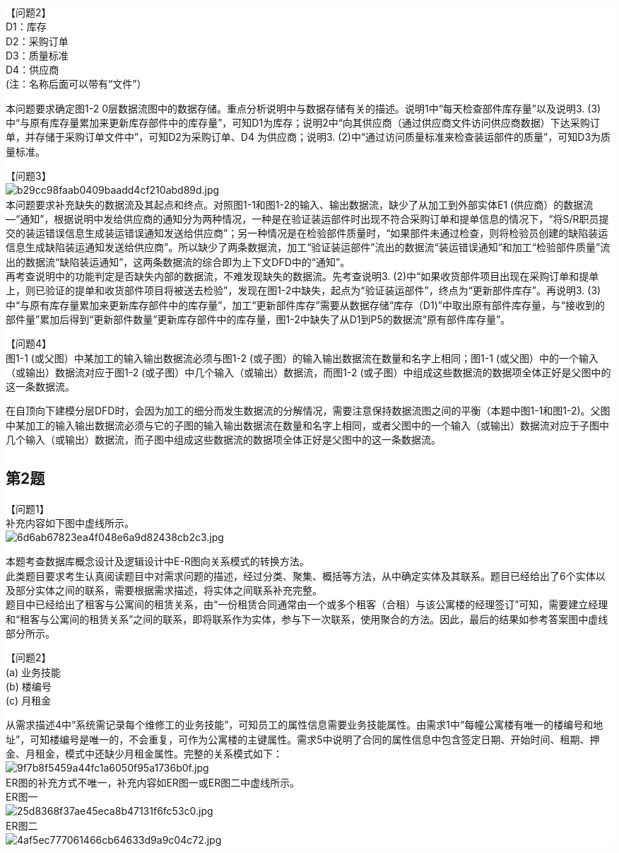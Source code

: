 【问题2】  
D1：库存  
D2：采购订单  
D3：质量标准  
D4：供应商  
(注：名称后面可以带有“文件”）  
  
本问题要求确定图1-2 0层数据流图中的数据存储。重点分析说明中与数据存储有关的描述。说明1中“每天检查部件库存量”以及说明3. (3)中“与原有库存量累加来更新库存部件中的库存量”，可知D1为库存；说明2中“向其供应商（通过供应商文件访问供应商数据）下达采购订单，并存储于采购订单文件中”，可知D2为采购订单、D4 为供应商；说明3. (2)中“通过访问质量标准来检查装运部件的质量”，可知D3为质量标准。  
  
  
【问题3】  
![b29cc98faab0409baadd4cf210abd89d.jpg][]  
本问题要求补充缺失的数据流及其起点和终点。对照图1-1和图1-2的输入、输出数据流，缺少了从加工到外部实体E1 (供应商）的数据流—“通知”，根据说明中发给供应商的通知分为两种情况，一种是在验证装运部件时出现不符合采购订单和提单信息的情况下，“将S/R职员提交的装运错误信息生成装运错误通知发送给供应商”；另一种情况是在检验部件质量时，“如果部件未通过检查，则将检验员创建的缺陷装运信息生成缺陷装运通知发送给供应商”。所以缺少了两条数据流，加工“验证装运部件”流出的数据流“装运错误通知”和加工“检验部件质量”流出的数据流“缺陷装运通知”，这两条数据流的综合即为上下文DFD中的“通知”。  
再考查说明中的功能判定是否缺失内部的数据流，不难发现缺失的数据流。先考查说明3. (2)中“如果收货部件项目出现在采购订单和提单上，则已验证的提单和收货部件项目将被送去检验”，发现在图1-2中缺失，起点为“验证装运部件”，终点为“更新部件库存”。再说明3. (3)中“与原有库存量累加来更新库存部件中的库存量”，加工“更新部件库存”需要从数据存储“库存（D1)”中取出原有部件库存量，与“接收到的部件量”累加后得到“更新部件数量”更新库存部件中的库存量，图1-2中缺失了从D1到P5的数据流“原有部件库存量”。  
  
【问题4】  
图1-1 (或父图）中某加工的输入输出数据流必须与图1-2 (或子图）的输入输出数据流在数量和名字上相同；图1-1 (或父图）中的一个输入（或输出）数据流对应于图1-2 (或子图）中几个输入（或输出）数据流，而图1-2 (或子图）中组成这些数据流的数据项全体正好是父图中的这一条数据流。  
  
在自顶向下建模分层DFD时，会因为加工的细分而发生数据流的分解情况，需要注意保持数据流图之间的平衡（本题中图1-1和图1-2)。父图中某加工的输入输出数据流必须与它的子图的输入输出数据流在数量和名字上相同，或者父图中的一个输入（或输出）数据流对应于子图中几个输入（或输出）数据流，而子图中组成这些数据流的数据项全体正好是父图中的这一条数据流。  


## 第2题 ##

【问题1】  
补充内容如下图中虚线所示。  
![6d6ab67823ea4f048e6a9d82438cb2c3.jpg][]  
  
本题考查数据库概念设计及逻辑设计中E-R图向关系模式的转换方法。  
此类题目要求考生认真阅读题目中对需求问题的描述，经过分类、聚集、概括等方法，从中确定实体及其联系。题目已经给出了6个实体以及部分实体之间的联系，需要根据需求描述，将实体之间联系补充完整。  
题目中已经给出了租客与公寓间的租赁关系，由“一份租赁合同通常由一个或多个租客（合租）与该公寓楼的经理签订”可知，需要建立经理和“租客与公寓间的租赁关系”之间的联系，即将联系作为实体，参与下一次联系，使用聚合的方法。因此，最后的结果如参考答案图中虚线部分所示。  
  
【问题2】  
(a) 业务技能  
(b) 楼编号  
(c) 月租金  
  
从需求描述4中“系统需记录每个维修工的业务技能”，可知员工的属性信息需要业务技能属性。由需求1中“每幢公寓楼有唯一的楼编号和地址”，可知楼编号是唯一的，不会重复，可作为公寓楼的主键属性。需求5中说明了合同的属性信息中包含签定日期、开始时间、租期、押金、月租金，模式中还缺少月租金属性。完整的关系模式如下：  
![9f7b8f5459a44fc1a6050f95a1736b0f.jpg][]  
ER图的补充方式不唯一，补充内容如ER图一或ER图二中虚线所示。  
ER图一  
![25d8368f37ae45eca8b47131f6fc53c0.jpg][]  
ER图二  
![4af5ec777061466cb64633d9a9c04c72.jpg][]  
  

[ed3b75ca51064c7cb63c8d583dd850c0.jpg]: https://www.xkxxkx.cn/file/exam/software/软件设计师/案例/第1题/ed3b75ca51064c7cb63c8d583dd850c0.jpg
[859f674061a24bfdb16a35108f64e237.jpg]: https://www.xkxxkx.cn/file/exam/software/软件设计师/案例/第2题/859f674061a24bfdb16a35108f64e237.jpg
[39e34e80b9834351af983f23a184beed.jpg]: https://www.xkxxkx.cn/file/exam/software/软件设计师/案例/第3题/39e34e80b9834351af983f23a184beed.jpg
[93527fa02af2414e8d55700ac37612ca.jpg]: https://www.xkxxkx.cn/file/exam/software/软件设计师/案例/第3题/93527fa02af2414e8d55700ac37612ca.jpg
[31da3dbd567f4c7a87282ffdb8a5b5e4.jpg]: https://www.xkxxkx.cn/file/exam/software/软件设计师/案例/第3题/31da3dbd567f4c7a87282ffdb8a5b5e4.jpg
[b3b5d4aeb93742efa421867b06ab40a4.jpg]: https://www.xkxxkx.cn/file/exam/software/软件设计师/案例/第4题/b3b5d4aeb93742efa421867b06ab40a4.jpg
[15ddb584fb5a40d0bde639b1185be5cd.jpg]: https://www.xkxxkx.cn/file/exam/software/软件设计师/案例/第4题/15ddb584fb5a40d0bde639b1185be5cd.jpg
[a07cd92209474fecbc8783d5e8daf3c4.jpg]: https://www.xkxxkx.cn/file/exam/software/软件设计师/案例/第5题/a07cd92209474fecbc8783d5e8daf3c4.jpg
[17_C_.png]: https://www.xkxxkx.cn/file/exam/software/软件设计师/案例/代码图/17上C++.png
[2b58de5bf01d44cdbf71ef199746b4e6.jpg]: https://www.xkxxkx.cn/file/exam/software/软件设计师/案例/第6题/2b58de5bf01d44cdbf71ef199746b4e6.jpg
[17_java-1.png]: https://www.xkxxkx.cn/file/exam/software/软件设计师/案例/代码图/17上java-1.png
[17_java-2.png]: https://www.xkxxkx.cn/file/exam/software/软件设计师/案例/代码图/17上java-2.png
[b29cc98faab0409baadd4cf210abd89d.jpg]: https://www.xkxxkx.cn/file/exam/software/软件设计师/案例/第1题/b29cc98faab0409baadd4cf210abd89d.jpg
[6d6ab67823ea4f048e6a9d82438cb2c3.jpg]: https://www.xkxxkx.cn/file/exam/software/软件设计师/案例/第2题/6d6ab67823ea4f048e6a9d82438cb2c3.jpg
[9f7b8f5459a44fc1a6050f95a1736b0f.jpg]: https://www.xkxxkx.cn/file/exam/software/软件设计师/案例/第2题/9f7b8f5459a44fc1a6050f95a1736b0f.jpg
[25d8368f37ae45eca8b47131f6fc53c0.jpg]: https://www.xkxxkx.cn/file/exam/software/软件设计师/案例/第2题/25d8368f37ae45eca8b47131f6fc53c0.jpg
[4af5ec777061466cb64633d9a9c04c72.jpg]: https://www.xkxxkx.cn/file/exam/software/软件设计师/案例/第2题/4af5ec777061466cb64633d9a9c04c72.jpg
[b728a379ec5f4e1689650003abe150a4.jpg]: https://www.xkxxkx.cn/file/exam/software/软件设计师/案例/第3题/b728a379ec5f4e1689650003abe150a4.jpg
[0e52fbbbee864555a8522cee954fdd43.jpg]: https://www.xkxxkx.cn/file/exam/software/软件设计师/案例/第3题/0e52fbbbee864555a8522cee954fdd43.jpg
[cadecbddca094cfc8e77d2ff50deba8a.jpg]: https://www.xkxxkx.cn/file/exam/software/软件设计师/案例/第5题/cadecbddca094cfc8e77d2ff50deba8a.jpg
[ea49cd7a1a564cacb7e3ccea0847b05f.jpg]: https://www.xkxxkx.cn/file/exam/software/软件设计师/案例/第5题/ea49cd7a1a564cacb7e3ccea0847b05f.jpg
[c8e61deba2bb4cf5a31e174878a331ff.jpg]: https://www.xkxxkx.cn/file/exam/software/软件设计师/案例/第6题/c8e61deba2bb4cf5a31e174878a331ff.jpg
[19e9340f5c794c70958bbfde2033fe57.jpg]: https://www.xkxxkx.cn/file/exam/software/软件设计师/案例/第6题/19e9340f5c794c70958bbfde2033fe57.jpg